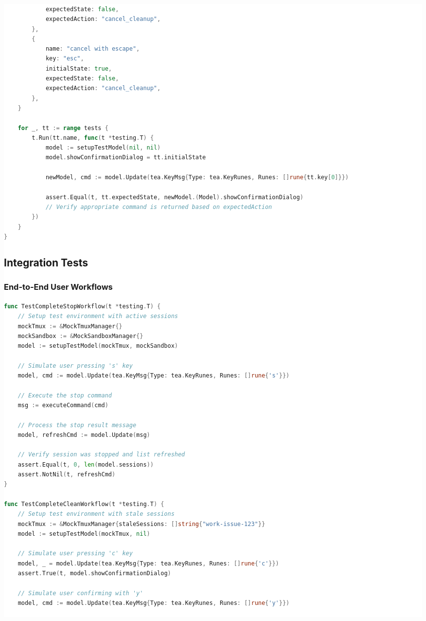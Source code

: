 ```go
            expectedState: false,
            expectedAction: "cancel_cleanup",
        },
        {
            name: "cancel with escape",
            key: "esc",
            initialState: true,
            expectedState: false,
            expectedAction: "cancel_cleanup", 
        },
    }
    
    for _, tt := range tests {
        t.Run(tt.name, func(t *testing.T) {
            model := setupTestModel(nil, nil)
            model.showConfirmationDialog = tt.initialState
            
            newModel, cmd := model.Update(tea.KeyMsg{Type: tea.KeyRunes, Runes: []rune{tt.key[0]}})
            
            assert.Equal(t, tt.expectedState, newModel.(Model).showConfirmationDialog)
            // Verify appropriate command is returned based on expectedAction
        })
    }
}
```

## Integration Tests

### End-to-End User Workflows
```go
func TestCompleteStopWorkflow(t *testing.T) {
    // Setup test environment with active sessions
    mockTmux := &MockTmuxManager{}
    mockSandbox := &MockSandboxManager{}
    model := setupTestModel(mockTmux, mockSandbox)
    
    // Simulate user pressing 's' key
    model, cmd := model.Update(tea.KeyMsg{Type: tea.KeyRunes, Runes: []rune{'s'}})
    
    // Execute the stop command
    msg := executeCommand(cmd)
    
    // Process the stop result message
    model, refreshCmd := model.Update(msg)
    
    // Verify session was stopped and list refreshed
    assert.Equal(t, 0, len(model.sessions))
    assert.NotNil(t, refreshCmd)
}

func TestCompleteCleanWorkflow(t *testing.T) {
    // Setup test environment with stale sessions
    mockTmux := &MockTmuxManager{staleSessions: []string{"work-issue-123"}}
    model := setupTestModel(mockTmux, nil)
    
    // Simulate user pressing 'c' key  
    model, _ = model.Update(tea.KeyMsg{Type: tea.KeyRunes, Runes: []rune{'c'}})
    assert.True(t, model.showConfirmationDialog)
    
    // Simulate user confirming with 'y'
    model, cmd := model.Update(tea.KeyMsg{Type: tea.KeyRunes, Runes: []rune{'y'}})
    
```